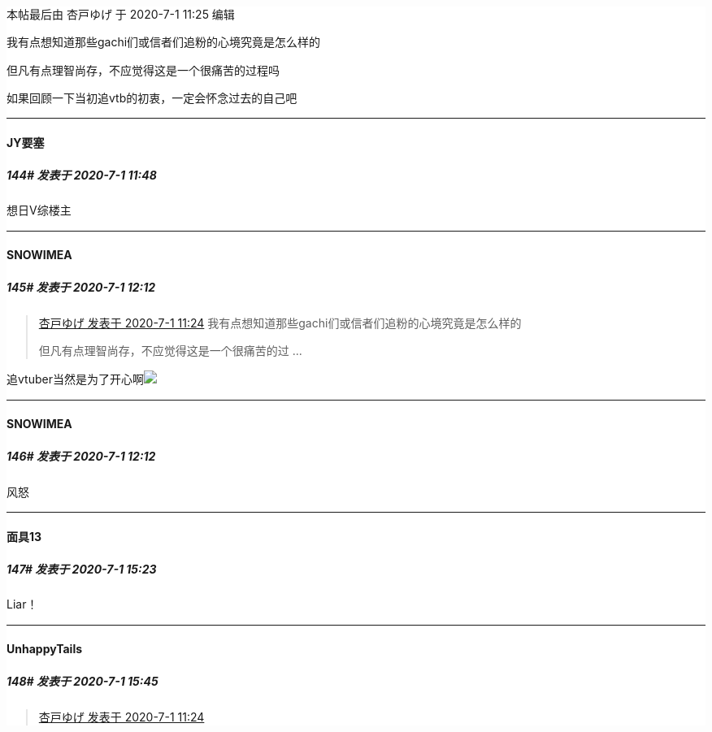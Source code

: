 
 本帖最后由 杏戸ゆげ 于 2020-7-1 11:25 编辑 

我有点想知道那些gachi们或信者们追粉的心境究竟是怎么样的

但凡有点理智尚存，不应觉得这是一个很痛苦的过程吗

如果回顾一下当初追vtb的初衷，一定会怀念过去的自己吧


*****

####  JY要塞  
##### 144#       发表于 2020-7-1 11:48


想日V综楼主


*****

####  SNOWIMEA  
##### 145#       发表于 2020-7-1 12:12


<blockquote><a href="httphttps://bbs.saraba1st.com/2b/forum.php?mod=redirect&amp;goto=findpost&amp;pid=48020903&amp;ptid=1944571" target="_blank">杏戸ゆげ 发表于 2020-7-1 11:24</a>
我有点想知道那些gachi们或信者们追粉的心境究竟是怎么样的

但凡有点理智尚存，不应觉得这是一个很痛苦的过 ...</blockquote>
追vtuber当然是为了开心啊<img src="https://static.saraba1st.com/image/smiley/face2017/107.png" referrerpolicy="no-referrer">


*****

####  SNOWIMEA  
##### 146#       发表于 2020-7-1 12:12


风怒


*****

####  面具13  
##### 147#       发表于 2020-7-1 15:23


Liar！


*****

####  UnhappyTails  
##### 148#       发表于 2020-7-1 15:45


<blockquote><a href="httphttps://bbs.saraba1st.com/2b/forum.php?mod=redirect&amp;goto=findpost&amp;pid=48020903&amp;ptid=1944571" target="_blank">杏戸ゆげ 发表于 2020-7-1 11:24</a>
